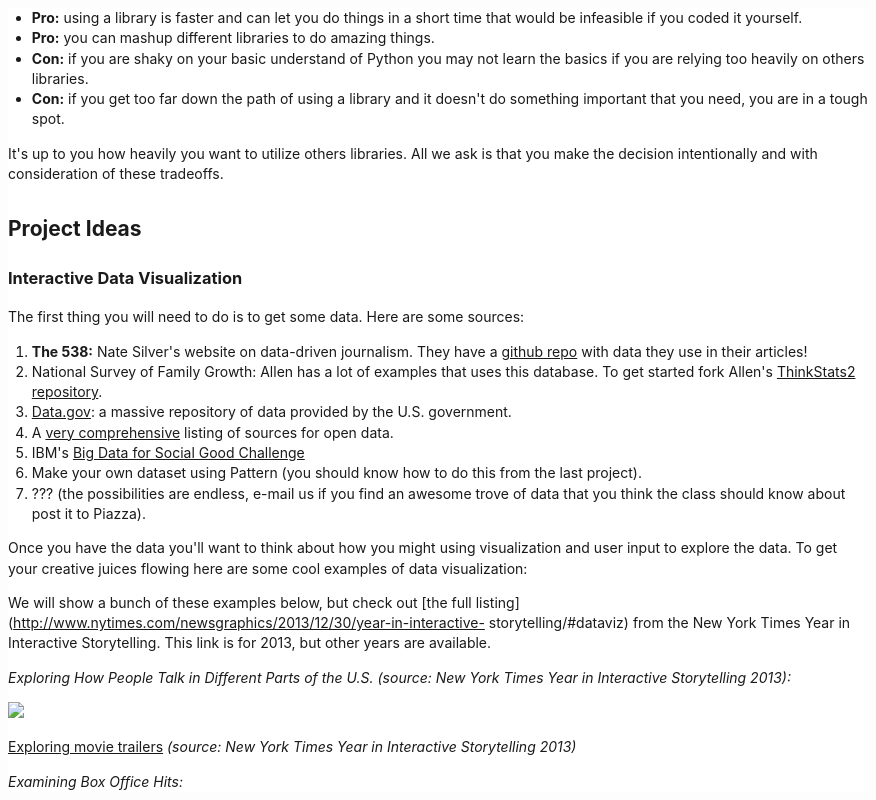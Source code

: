 * **Pro:**  using a library is faster and can let you do things in a short time that would be infeasible if you coded it yourself.
* **Pro:**  you can mashup different libraries to do amazing things.
* **Con:**  if you are shaky on your basic understand of Python you may not learn the basics if you are relying too heavily on others libraries.
* **Con:**  if you get too far down the path of using a library and it doesn't do something important that you need, you are in a tough spot.

It's up to you how heavily you want to utilize others libraries. All we ask is
that you make the decision intentionally and with consideration of these
tradeoffs.

## Project Ideas

### Interactive Data Visualization

The first thing you will need to do is to get some data. Here are some
sources:

1. **The 538:** Nate Silver's website on data-driven journalism. They have a [github repo](https://github.com/fivethirtyeight/data) with data they use in their articles!
2. National Survey of Family Growth: Allen has a lot of examples that uses this database. To get started fork Allen's [ThinkStats2 repository](https://github.com/AllenDowney/ThinkStats2).
3. [Data.gov](http://data.gov/): a massive repository of data provided by the U.S. government.
4. A [very comprehensive](https://github.com/caesar0301/awesome-public-datasets) listing of sources for open data.
5. IBM's [Big Data for Social Good Challenge](http://ibmhadoop.challengepost.com/details/data)
6. Make your own dataset using Pattern (you should know how to do this from the last project).
7. ??? (the possibilities are endless, e-mail us if you find an awesome trove of data that you think the class should know about post it to Piazza).

Once you have the data you'll want to think about how you might using
visualization and user input to explore the data. To get your creative juices
flowing here are some cool examples of data visualization:

We will show a bunch of these examples below, but check out [the full
listing](http://www.nytimes.com/newsgraphics/2013/12/30/year-in-interactive-
storytelling/#dataviz) from the New York Times Year in Interactive
Storytelling. This link is for 2013, but other years are available.

_Exploring How People Talk in Different Parts of the U.S. (source: New York
Times Year in Interactive Storytelling 2013):_

![](/assets/assignments/interactive-visualization/Screen%20Shot%202015-02-26%20at%2011.53.13%20AM.png?height=363&width=400)

[Exploring movie trailers](http://www.nytimes.com/interactive/2013/02/19/movies/awardsseason/oscar-trailers.html)
_(source: New York Times Year in Interactive Storytelling 2013)_

_Examining Box Office Hits:_